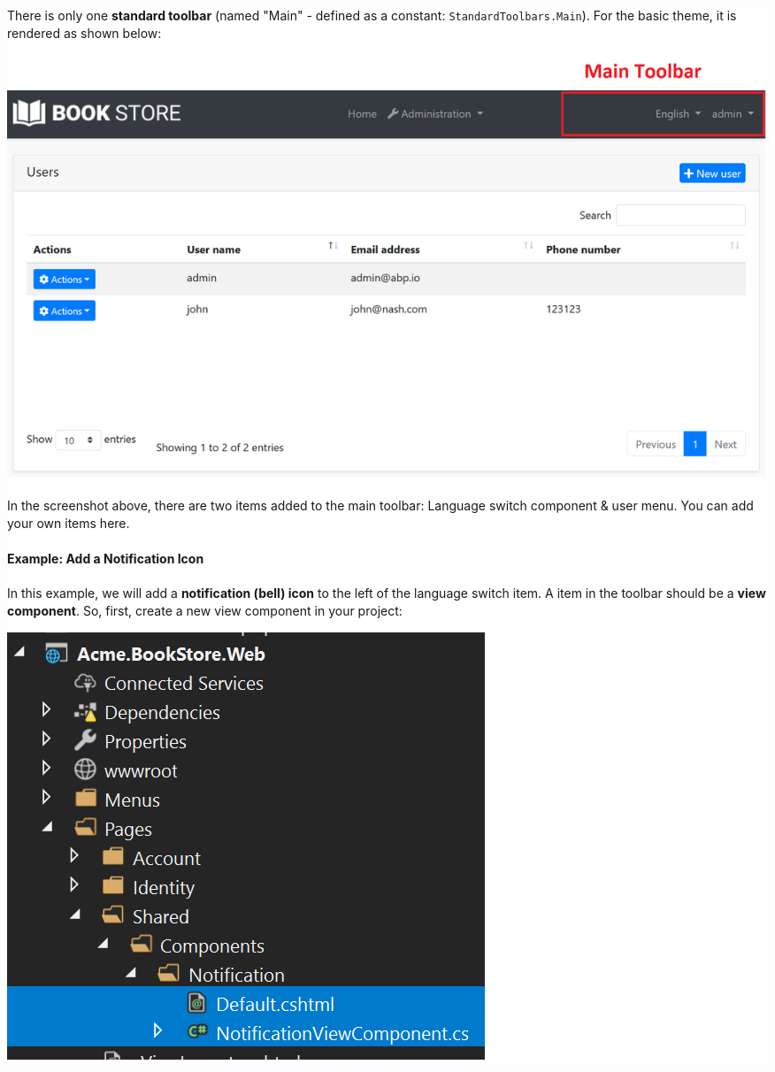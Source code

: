 There is only one **standard toolbar** (named "Main" - defined as a constant: `StandardToolbars.Main`). For the basic theme, it is rendered as shown below:![bookstore-toolbar-highlighted](../../../images/bookstore-toolbar-highlighted.png)

In the screenshot above, there are two items added to the main toolbar: Language switch component & user menu. You can add your own items here.

#### Example: Add a Notification Icon

In this example, we will add a **notification (bell) icon** to the left of the language switch item. A item in the toolbar should be a **view component**. So, first, create a new view component in your project:

![bookstore-notification-view-component](../../../images/bookstore-notification-view-component.png)
